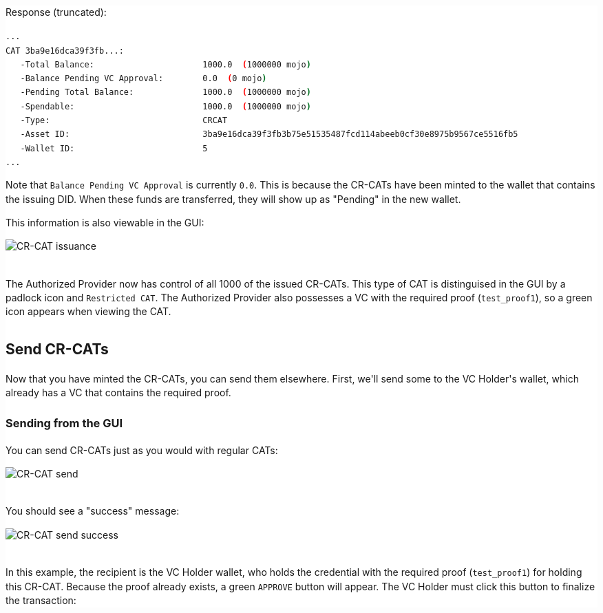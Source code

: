 Response (truncated):
```bash
...
CAT 3ba9e16dca39f3fb...:
   -Total Balance:                      1000.0  (1000000 mojo)
   -Balance Pending VC Approval:        0.0  (0 mojo)
   -Pending Total Balance:              1000.0  (1000000 mojo)
   -Spendable:                          1000.0  (1000000 mojo)
   -Type:                               CRCAT
   -Asset ID:                           3ba9e16dca39f3fb3b75e51535487fcd114abeeb0cf30e8975b9567ce5516fb5
   -Wallet ID:                          5
...
```

Note that `Balance Pending VC Approval` is currently `0.0`. This is because the CR-CATs have been minted to the wallet that contains the issuing DID. When these funds are transferred, they will show up as "Pending" in the new wallet.

This information is also viewable in the GUI:

<div style={{ textAlign: 'center' }}>
    <img src="/img/cr-cat/03_cr-cat.png" alt="CR-CAT issuance" />
  </div>
  <br />

The Authorized Provider now has control of all 1000 of the issued CR-CATs. This type of CAT is distinguised in the GUI by a padlock icon and `Restricted CAT`. The Authorized Provider also possesses a VC with the required proof (`test_proof1`), so a green icon appears when viewing the CAT.

## Send CR-CATs

Now that you have minted the CR-CATs, you can send them elsewhere. First, we'll send some to the VC Holder's wallet, which already has a VC that contains the required proof.

### Sending from the GUI

You can send CR-CATs just as you would with regular CATs:

<div style={{ textAlign: 'center' }}>
    <img src="/img/cr-cat/04_cr-cat.png" alt="CR-CAT send" />
  </div>
  <br />

You should see a "success" message:

<div style={{ textAlign: 'center' }}>
    <img src="/img/cr-cat/05_cr-cat.png" alt="CR-CAT send success" />
  </div>
  <br />

In this example, the recipient is the VC Holder wallet, who holds the credential with the required proof (`test_proof1`) for holding this CR-CAT. Because the proof already exists, a green `APPROVE` button will appear. The VC Holder must click this button to finalize the transaction:
